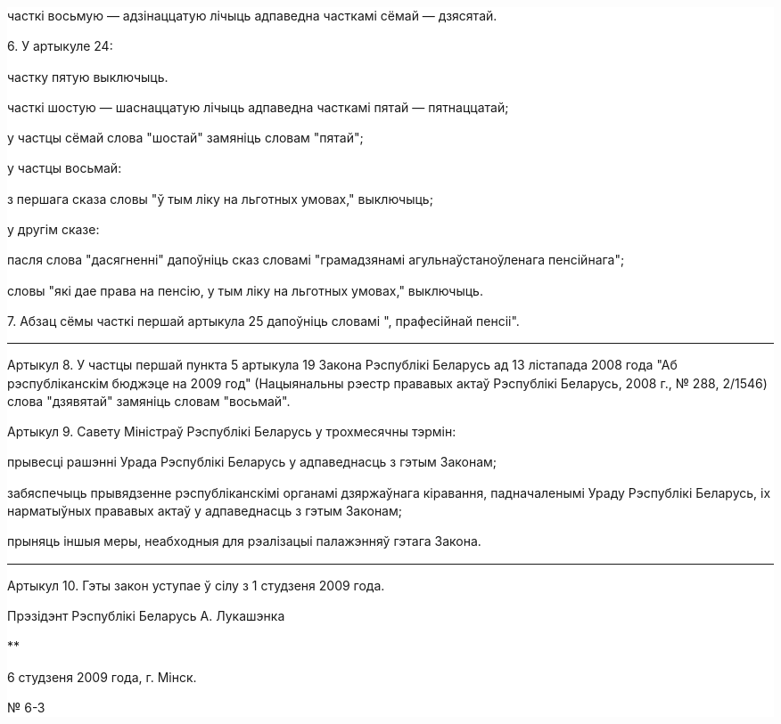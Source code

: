 часткі восьмую — адзінаццатую лічыць адпаведна часткамі сёмай —
дзясятай.

6\. У артыкуле 24:

частку пятую выключыць.

часткі шостую — шаснаццатую лічыць адпаведна часткамі пятай —
пятнаццатай;

у частцы сёмай слова "шостай" замяніць словам "пятай";

у частцы восьмай:

з першага сказа словы "ў тым ліку на льготных умовах," выключыць;

у другім сказе:

пасля слова "дасягненні" дапоўніць сказ словамі "грамадзянамі
агульнаўстаноўленага пенсійнага";

словы "які дае права на пенсію, у тым ліку на льготных умовах,"
выключыць.

7\. Абзац сёмы часткі першай артыкула 25 дапоўніць словамі ",
прафесійнай пенсіі".

****

Артыкул 8. У частцы першай пункта 5 артыкула 19 Закона Рэспублікі
Беларусь ад 13 лістапада 2008 года "Аб рэспубліканскім бюджэце на
2009 год" (Нацыянальны рэестр прававых актаў Рэспублікі Беларусь, 2008
г., № 288, 2/1546) слова "дзявятай" замяніць словам "восьмай".

Артыкул 9. Савету Міністраў Рэспублікі Беларусь у трохмесячны тэрмін:

прывесці рашэнні Урада Рэспублікі Беларусь у адпаведнасць з гэтым
Законам;

забяспечыць прывядзенне рэспубліканскімі органамі дзяржаўнага кіравання,
падначаленымі Ураду Рэспублікі Беларусь, іх нарматыўных прававых актаў у
адпаведнасць з гэтым Законам;

прыняць іншыя меры, неабходныя для рэалізацыі палажэнняў гэтага Закона.

****

Артыкул 10. Гэты закон уступае ў сілу з 1 студзеня 2009 года.

Прэзідэнт Рэспублікі Беларусь А. Лукашэнка

**

6 студзеня 2009 года, г. Мінск.

№ 6-З
